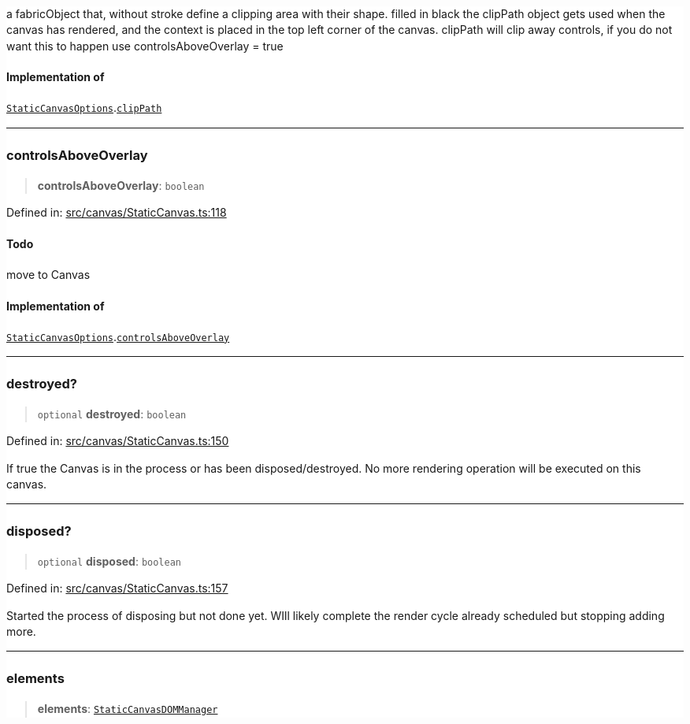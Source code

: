 a fabricObject that, without stroke define a clipping area with their shape. filled in black
the clipPath object gets used when the canvas has rendered, and the context is placed in the
top left corner of the canvas.
clipPath will clip away controls, if you do not want this to happen use controlsAboveOverlay = true

#### Implementation of

[`StaticCanvasOptions`](/api/interfaces/staticcanvasoptions/).[`clipPath`](/api/interfaces/staticcanvasoptions/#clippath)

***

### controlsAboveOverlay

> **controlsAboveOverlay**: `boolean`

Defined in: [src/canvas/StaticCanvas.ts:118](https://github.com/fabricjs/fabric.js/blob/e114448a1bce9b68a3e1bba337bc0c83a35c1aa5/src/canvas/StaticCanvas.ts#L118)

#### Todo

move to Canvas

#### Implementation of

[`StaticCanvasOptions`](/api/interfaces/staticcanvasoptions/).[`controlsAboveOverlay`](/api/interfaces/staticcanvasoptions/#controlsaboveoverlay)

***

### destroyed?

> `optional` **destroyed**: `boolean`

Defined in: [src/canvas/StaticCanvas.ts:150](https://github.com/fabricjs/fabric.js/blob/e114448a1bce9b68a3e1bba337bc0c83a35c1aa5/src/canvas/StaticCanvas.ts#L150)

If true the Canvas is in the process or has been disposed/destroyed.
No more rendering operation will be executed on this canvas.

***

### disposed?

> `optional` **disposed**: `boolean`

Defined in: [src/canvas/StaticCanvas.ts:157](https://github.com/fabricjs/fabric.js/blob/e114448a1bce9b68a3e1bba337bc0c83a35c1aa5/src/canvas/StaticCanvas.ts#L157)

Started the process of disposing but not done yet.
WIll likely complete the render cycle already scheduled but stopping adding more.

***

### elements

> **elements**: [`StaticCanvasDOMManager`](/api/classes/staticcanvasdommanager/)
